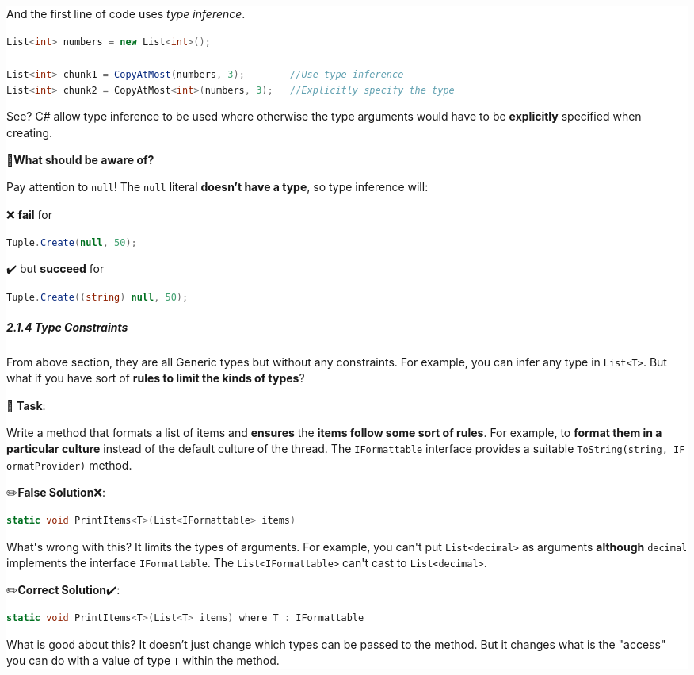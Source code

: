 And the first line of code uses *type inference*.

```c#
List<int> numbers = new List<int>();

List<int> chunk1 = CopyAtMost(numbers, 3);        //Use type inference
List<int> chunk2 = CopyAtMost<int>(numbers, 3);   //Explicitly specify the type
```

See? C# allow type inference to be used where otherwise the type arguments would have to be **explicitly** specified when creating.



:pushpin:**What should be aware of?**

Pay attention to `null`! The `null` literal **doesn’t have a type**, so type inference will:

:x: **fail** for 

```c#
Tuple.Create(null, 50); 
```

:heavy_check_mark: but **succeed** for

```c#
Tuple.Create((string) null, 50);
```



##### 2.1.4 Type Constraints

From above section, they are all Generic types but without any constraints. For example, you can infer any type in `List<T>`. But what if you have sort of **rules to limit the kinds of types**?



:memo: **Task**:

Write a method that formats a list of items and **ensures** the **items follow some sort of rules**. For example, to **format them in a particular culture** instead of the default culture of the thread. The `IFormattable` interface provides a suitable `ToString(string, IFormatProvider)` method.

:pencil2:**False Solution**:x::

```c#
static void PrintItems<T>(List<IFormattable> items)
```

What's wrong with this? It limits the types of arguments. For example, you can't put `List<decimal>` as arguments **although** `decimal` implements the interface `IFormattable`. The `List<IFormattable>` can't cast to `List<decimal>`.

:pencil2:**Correct Solution**:heavy_check_mark::

```c#
static void PrintItems<T>(List<T> items) where T : IFormattable
```

What is good about this? It doesn’t just change which types can be passed to the method. But it changes what is the "access" you can do with a value of type `T` within the method.
